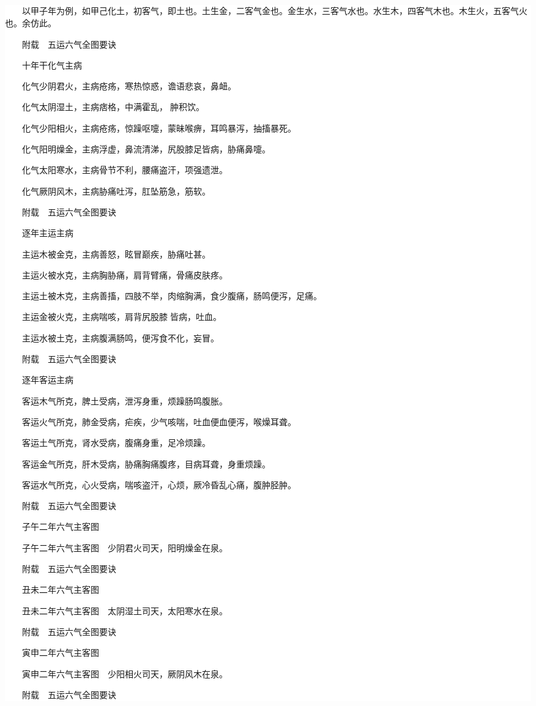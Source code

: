 
　　以甲子年为例，如甲己化土，初客气，即土也。土生金，二客气金也。金生水，三客气水也。水生木，四客气木也。木生火，五客气火也。余仿此。

　　附载　五运六气全图要诀

　　十年干化气主病

　　化气少阴君火，主病疮疡，寒热惊惑，谵语悲哀，鼻衄。

　　化气太阴湿土，主病痞格，中满霍乱， 肿积饮。

　　化气少阳相火，主病疮疡，惊躁呕嚏，蒙昧喉痹，耳鸣暴泻，抽搐暴死。

　　化气阳明燥金，主病浮虚，鼻流清涕，尻股膝足皆病，胁痛鼻嚏。

　　化气太阳寒水，主病骨节不利，腰痛盗汗，项强遗泄。

　　化气厥阴风木，主病胁痛吐泻，肛坠筋急，筋软。

　　附载　五运六气全图要诀

　　逐年主运主病

　　主运木被金克，主病善怒，眩冒巅疾，胁痛吐甚。

　　主运火被水克，主病胸胁痛，肩背臂痛，骨痛皮肤疼。

　　主运土被木克，主病善搐，四肢不举，肉缩胸满，食少腹痛，肠鸣便泻，足痛。

　　主运金被火克，主病喘咳，肩背尻股膝 皆病，吐血。

　　主运水被土克，主病腹满肠鸣，便泻食不化，妄冒。

　　附载　五运六气全图要诀

　　逐年客运主病

　　客运木气所克，脾土受病，泄泻身重，烦躁肠鸣腹胀。

　　客运火气所克，肺金受病，疟疾，少气咳喘，吐血便血便泻，喉燥耳聋。

　　客运土气所克，肾水受病，腹痛身重，足冷烦躁。

　　客运金气所克，肝木受病，胁痛胸痛腹疼，目病耳聋，身重烦躁。

　　客运水气所克，心火受病，喘咳盗汗，心烦，厥冷昏乱心痛，腹肿胫肿。

　　附载　五运六气全图要诀

　　子午二年六气主客图

　　子午二年六气主客图　少阴君火司天，阳明燥金在泉。

　　附载　五运六气全图要诀

　　丑未二年六气主客图

　　丑未二年六气主客图　太阴湿土司天，太阳寒水在泉。

　　附载　五运六气全图要诀

　　寅申二年六气主客图

　　寅申二年六气主客图　少阳相火司天，厥阴风木在泉。

　　附载　五运六气全图要诀
